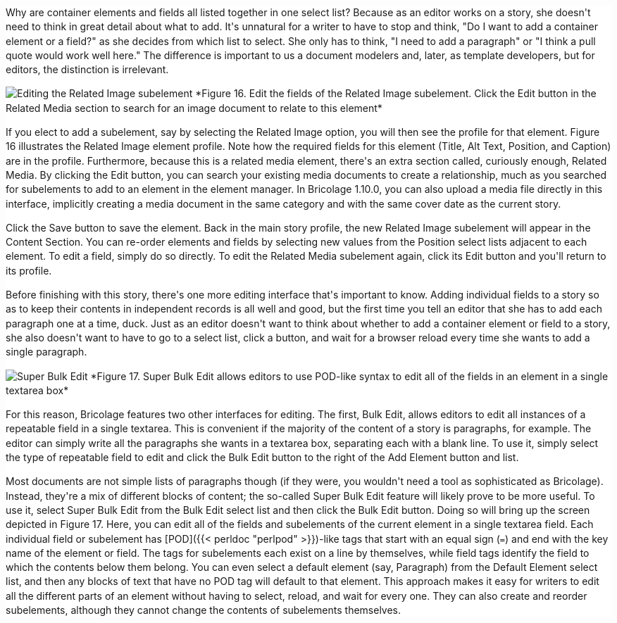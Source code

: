 Why are container elements and fields all listed together in one select list? Because as an editor works on a story, she doesn't need to think in great detail about what to add. It's unnatural for a writer to have to stop and think, "Do I want to add a container element or a field?" as she decides from which list to select. She only has to think, "I need to add a paragraph" or "I think a pull quote would work well here." The difference is important to us a document modelers and, later, as template developers, but for editors, the distinction is irrelevant.

<img src="/images/_pub_2005_11_23_bricolage_analysis/subelement.jpg" alt="Editing the Related Image subelement" width="442" height="186" />
*Figure 16. Edit the fields of the Related Image subelement. Click the Edit button in the Related Media section to search for an image document to relate to this element*

If you elect to add a subelement, say by selecting the Related Image option, you will then see the profile for that element. Figure 16 illustrates the Related Image element profile. Note how the required fields for this element (Title, Alt Text, Position, and Caption) are in the profile. Furthermore, because this is a related media element, there's an extra section called, curiously enough, Related Media. By clicking the Edit button, you can search your existing media documents to create a relationship, much as you searched for subelements to add to an element in the element manager. In Bricolage 1.10.0, you can also upload a media file directly in this interface, implicitly creating a media document in the same category and with the same cover date as the current story.

Click the Save button to save the element. Back in the main story profile, the new Related Image subelement will appear in the Content Section. You can re-order elements and fields by selecting new values from the Position select lists adjacent to each element. To edit a field, simply do so directly. To edit the Related Media subelement again, click its Edit button and you'll return to its profile.

Before finishing with this story, there's one more editing interface that's important to know. Adding individual fields to a story so as to keep their contents in independent records is all well and good, but the first time you tell an editor that she has to add each paragraph one at a time, duck. Just as an editor doesn't want to think about whether to add a container element or field to a story, she also doesn't want to have to go to a select list, click a button, and wait for a browser reload every time she wants to add a single paragraph.

<img src="/images/_pub_2005_11_23_bricolage_analysis/sbe.jpg" alt="Super Bulk Edit" width="444" height="470" />
*Figure 17. Super Bulk Edit allows editors to use POD-like syntax to edit all of the fields in an element in a single textarea box*

For this reason, Bricolage features two other interfaces for editing. The first, Bulk Edit, allows editors to edit all instances of a repeatable field in a single textarea. This is convenient if the majority of the content of a story is paragraphs, for example. The editor can simply write all the paragraphs she wants in a textarea box, separating each with a blank line. To use it, simply select the type of repeatable field to edit and click the Bulk Edit button to the right of the Add Element button and list.

Most documents are not simple lists of paragraphs though (if they were, you wouldn't need a tool as sophisticated as Bricolage). Instead, they're a mix of different blocks of content; the so-called Super Bulk Edit feature will likely prove to be more useful. To use it, select Super Bulk Edit from the Bulk Edit select list and then click the Bulk Edit button. Doing so will bring up the screen depicted in Figure 17. Here, you can edit all of the fields and subelements of the current element in a single textarea field. Each individual field or subelement has [POD]({{< perldoc "perlpod" >}})-like tags that start with an equal sign (`=`) and end with the key name of the element or field. The tags for subelements each exist on a line by themselves, while field tags identify the field to which the contents below them belong. You can even select a default element (say, Paragraph) from the Default Element select list, and then any blocks of text that have no POD tag will default to that element. This approach makes it easy for writers to edit all the different parts of an element without having to select, reload, and wait for every one. They can also create and reorder subelements, although they cannot change the contents of subelements themselves.
